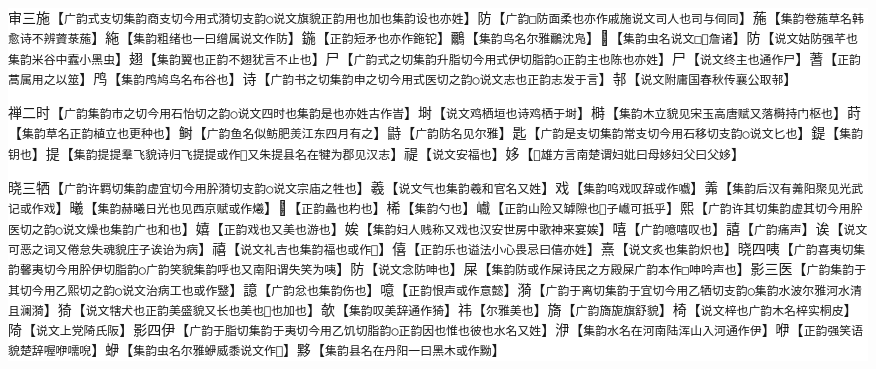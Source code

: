 审三施【`广韵式支切集韵商支切今用式漪切支韵○说文旗貌正韵用也加也集韵设也亦姓`】防【`广韵□防面柔也亦作戚施说文司人也司与伺同`】葹【`集韵卷葹草名韩愈诗不辨薋菉葹`】絁【`集韵粗绪也一曰缯属说文作防`】鍦【`正韵短矛也亦作鉇铊`】鸍【`集韵鸟名尔雅鸍沈凫`】【`集韵虫名说文□詹诸`】防【`说文姑防强芊也集韵米谷中蠧小黑虫`】翅【`集韵翼也正韵不翅犹言不止也`】尸【`广韵式之切集韵升脂切今用式伊切脂韵○正韵主也陈也亦姓`】尸【`说文终主也通作尸`】蓍【`正韵蒿属用之以筮`】鸤【`集韵鸤鸠鸟名布谷也`】诗【`广韵书之切集韵申之切今用式医切之韵○说文志也正韵志发于言`】邿【`说文附庸国春秋传襄公取邿`】  

禅二时【`广韵集韵市之切今用石怡切之韵○说文四时也集韵是也亦姓古作旹`】埘【`说文鸡栖垣也诗鸡栖于埘`】榯【`集韵木立貌见宋玉高唐赋又落榯持门枢也`】莳【`集韵草名正韵植立也更种也`】鲥【`广韵鱼名似鲂肥羙江东四月有之`】鼭【`广韵防名见尔雅`】匙【`广韵是支切集韵常支切今用石移切支韵○说文匕也`】鍉【`集韵钥也`】提【`集韵提提羣飞貌诗归飞提提或作又朱提县名在犍为郡见汉志`】禔【`说文安福也`】姼【`雄方言南楚谓妇妣曰母姼妇父曰父姼`】  

晓三牺【`广韵许羁切集韵虚宜切今用肸漪切支韵○说文宗庙之牲也`】羲【`说文气也集韵羲和官名又姓`】戏【`集韵呜戏叹辞或作嚱`】羛【`集韵后汉有羛阳聚见光武记或作戏`】曦【`集韵赫曦日光也见西京赋或作爔`】【`正韵蠡也杓也`】桸【`集韵勺也`】巇【`正韵山险又罅隙也子巇可扺乎`】熙【`广韵许其切集韵虚其切今用肸医切之韵○说文燥也集韵广也和也`】嬉【`正韵戏也又美也游也`】娭【`集韵妇人贱称又戏也汉安世房中歌神来宴娭`】嘻【`广韵噫嘻叹也`】譆【`广韵痛声`】诶【`说文可恶之词又倦怠失魂貌庄子诶诒为病`】禧【`说文礼吉也集韵福也或作`】僖【`正韵乐也谥法小心畏忌曰僖亦姓`】熹【`说文炙也集韵炽也`】晓四咦【`广韵喜夷切集韵馨夷切今用肸伊切脂韵○广韵笑貌集韵呼也又南阳谓失笑为咦`】防【`说文念防呻也`】屎【`集韵防或作屎诗民之方殿屎广韵本作□呻吟声也`】影三医【`广韵集韵于其切今用乙熙切之韵○说文治病工也或作毉`】譩【`广韵忿也集韵伤也`】噫【`正韵恨声或作意懿`】漪【`广韵于离切集韵于宜切今用乙牺切支韵○集韵水波尔雅河水清且澜漪`】猗【`说文犗犬也正韵美盛貌又长也美也也加也`】欹【`集韵叹美辞通作猗`】祎【`尔雅美也`】旖【`广韵旖旎旗舒貌`】椅【`说文梓也广韵木名梓实桐皮`】陭【`说文上党陭氏阪`】影四伊【`广韵于脂切集韵于夷切今用乙饥切脂韵○正韵因也惟也彼也水名又姓`】洢【`集韵水名在河南陆浑山入河通作伊`】咿【`正韵强笑语貌楚辞喔咿嚅唲`】蛜【`集韵虫名尔雅蛜威黍说文作`】黟【`集韵县名在丹阳一曰黑木或作黝`】  

